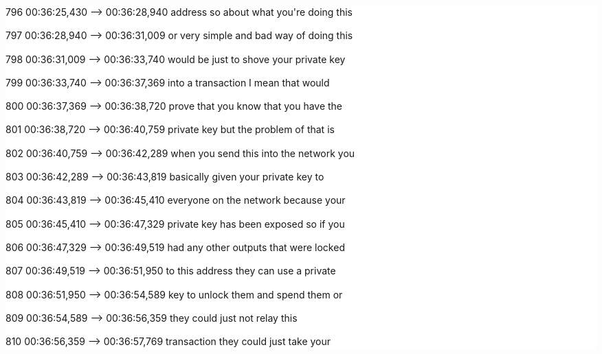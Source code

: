 796
00:36:25,430 --> 00:36:28,940
address so about what you're doing this

797
00:36:28,940 --> 00:36:31,009
or very simple and bad way of doing this

798
00:36:31,009 --> 00:36:33,740
would be just to shove your private key

799
00:36:33,740 --> 00:36:37,369
into a transaction I mean that would

800
00:36:37,369 --> 00:36:38,720
prove that you know that you have the

801
00:36:38,720 --> 00:36:40,759
private key but the problem of that is

802
00:36:40,759 --> 00:36:42,289
when you send this into the network you

803
00:36:42,289 --> 00:36:43,819
basically given your private key to

804
00:36:43,819 --> 00:36:45,410
everyone on the network because your

805
00:36:45,410 --> 00:36:47,329
private key has been exposed so if you

806
00:36:47,329 --> 00:36:49,519
had any other outputs that were locked

807
00:36:49,519 --> 00:36:51,950
to this address they can use a private

808
00:36:51,950 --> 00:36:54,589
key to unlock them and spend them or

809
00:36:54,589 --> 00:36:56,359
they could just not relay this

810
00:36:56,359 --> 00:36:57,769
transaction they could just take your
